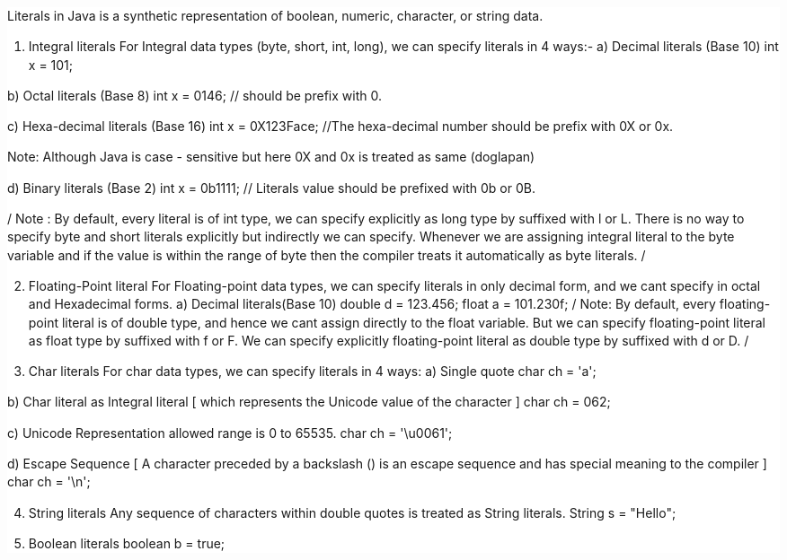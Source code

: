 Literals in Java is a synthetic representation of boolean, numeric, character, or string data.

1. Integral literals
   For Integral data types (byte, short, int, long), we can specify literals in 4 ways:-
   a) Decimal literals (Base 10)
   int x = 101;

b) Octal literals (Base 8)
int x = 0146; // should be prefix with 0.

c) Hexa-decimal literals (Base 16)
int x = 0X123Face; //The hexa-decimal number should be prefix with 0X or 0x.

Note: Although Java is case - sensitive but here 0X and 0x is treated as same (doglapan)

d) Binary literals (Base 2)
int x = 0b1111; // Literals value should be prefixed with 0b or 0B.

/
Note : By default, every literal is of int type, we can specify explicitly as long type by suffixed with l or L. There is no way to specify byte and short literals explicitly but indirectly we can specify. Whenever we are assigning integral literal to the byte variable and if the value is within the range of byte then the compiler treats it automatically as byte literals.
/

2. Floating-Point literal
   For Floating-point data types, we can specify literals in only decimal form, and we cant specify in octal and Hexadecimal forms.
   a) Decimal literals(Base 10)
   double d = 123.456;
   float a = 101.230f;
   /
   Note: By default, every floating-point literal is of double type, and hence we cant assign directly to the float variable. But we can specify floating-point literal as float type by suffixed with f or F. We can specify explicitly floating-point literal as double type by suffixed with d or D.
   /

3. Char literals
   For char data types, we can specify literals in 4 ways:
   a) Single quote
   char ch = 'a';

b) Char literal as Integral literal [ which represents the Unicode value of the character ]
char ch = 062;

c) Unicode Representation allowed range is 0 to 65535.
char ch = '\u0061';

d) Escape Sequence [ A character preceded by a backslash (\) is an escape sequence and has special meaning to the compiler ]
char ch = '\n';

4. String literals
   Any sequence of characters within double quotes is treated as String literals.
   String s = "Hello";

5. Boolean literals
   boolean b = true;
